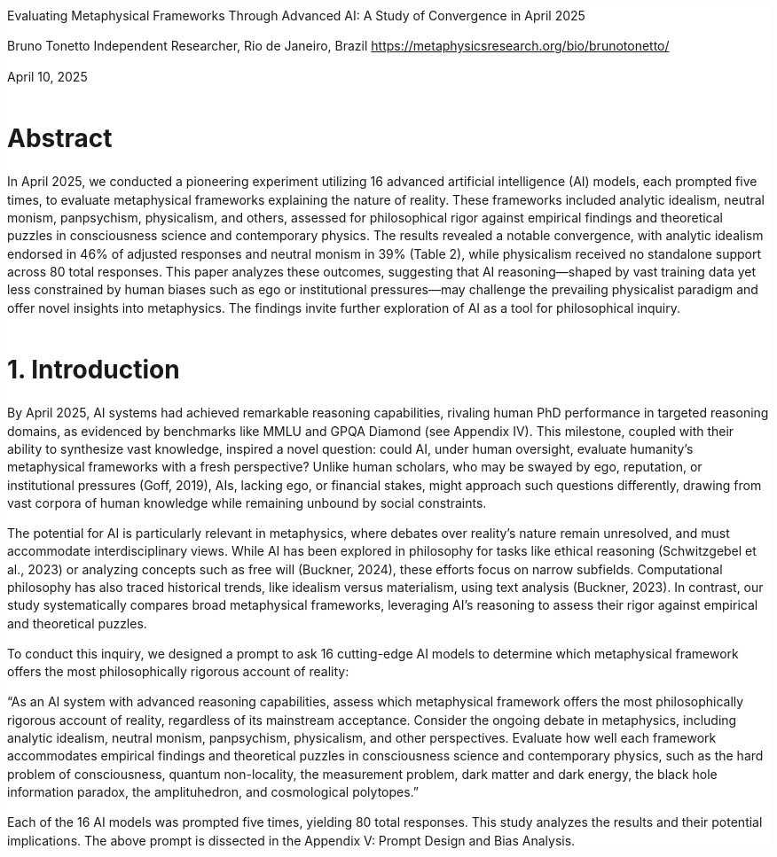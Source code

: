 Evaluating Metaphysical Frameworks Through Advanced AI: A Study of Convergence in April 2025

Bruno Tonetto
Independent Researcher, Rio de Janeiro, Brazil
https://metaphysicsresearch.org/bio/brunotonetto/ 

April 10, 2025

# Abstract

In April 2025, we conducted a pioneering experiment utilizing 16 advanced artificial intelligence (AI) models, each prompted five times, to evaluate metaphysical frameworks explaining the nature of reality. These frameworks included analytic idealism, neutral monism, panpsychism, physicalism, and others, assessed for philosophical rigor against empirical findings and theoretical puzzles in consciousness science and contemporary physics. The results revealed a notable convergence, with analytic idealism endorsed in 46% of adjusted responses and neutral monism in 39% (Table 2), while physicalism received no standalone support across 80 total responses. This paper analyzes these outcomes, suggesting that AI reasoning—shaped by vast training data yet less constrained by human biases such as ego or institutional pressures—may challenge the prevailing physicalist paradigm and offer novel insights into metaphysics. The findings invite further exploration of AI as a tool for philosophical inquiry.

# 1.	Introduction

By April 2025, AI systems had achieved remarkable reasoning capabilities, rivaling human PhD performance in targeted reasoning domains, as evidenced by benchmarks like MMLU and GPQA Diamond (see Appendix IV). This milestone, coupled with their ability to synthesize vast knowledge, inspired a novel question: could AI, under human oversight, evaluate humanity’s metaphysical frameworks with a fresh perspective? Unlike human scholars, who may be swayed by ego, reputation, or institutional pressures (Goff, 2019), AIs, lacking ego, or financial stakes, might approach such questions differently, drawing from vast corpora of human knowledge while remaining unbound by social constraints.

The potential for AI is particularly relevant in metaphysics, where debates over reality’s nature remain unresolved, and must accommodate interdisciplinary views. While AI has been explored in philosophy for tasks like ethical reasoning (Schwitzgebel et al., 2023) or analyzing concepts such as free will (Buckner, 2024), these efforts focus on narrow subfields. Computational philosophy has also traced historical trends, like idealism versus materialism, using text analysis (Buckner, 2023). In contrast, our study systematically compares broad metaphysical frameworks, leveraging AI’s reasoning to assess their rigor against empirical and theoretical puzzles.

To conduct this inquiry, we designed a prompt to ask 16 cutting-edge AI models to determine which metaphysical framework offers the most philosophically rigorous account of reality:

“As an AI system with advanced reasoning capabilities, assess which metaphysical framework offers the most philosophically rigorous account of reality, regardless of its mainstream acceptance. Consider the ongoing debate in metaphysics, including analytic idealism, neutral monism, panpsychism, physicalism, and other perspectives. Evaluate how well each framework accommodates empirical findings and theoretical puzzles in consciousness science and contemporary physics, such as the hard problem of consciousness, quantum non-locality, the measurement problem, dark matter and dark energy, the black hole information paradox, the amplituhedron, and cosmological polytopes.” 

Each of the 16 AI models was prompted five times, yielding 80 total responses. This study analyzes the results and their potential implications. The above prompt is dissected in the Appendix V: Prompt Design and Bias Analysis.
